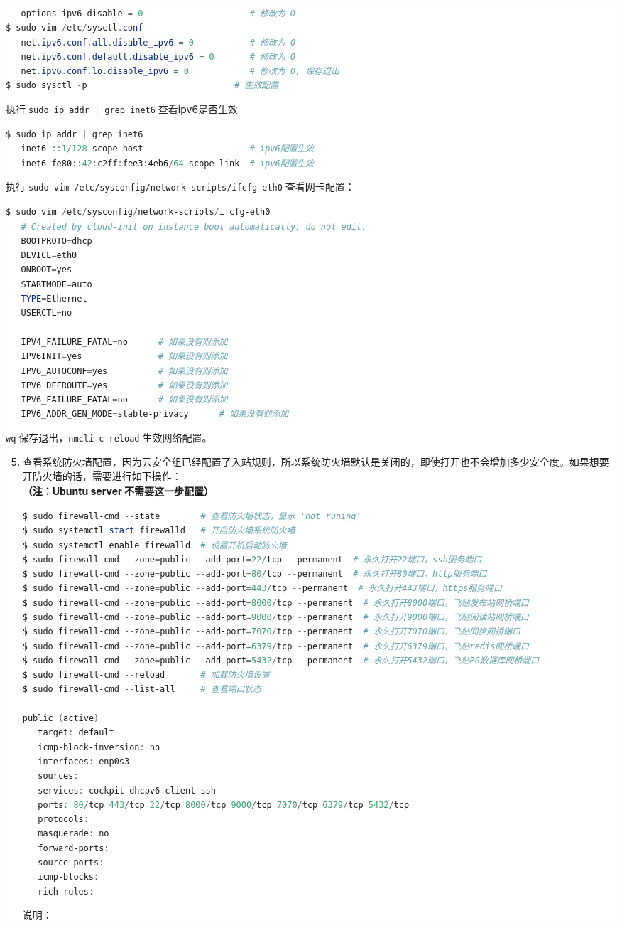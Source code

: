    ```powershell
      options ipv6 disable = 0                     # 修改为 0
   $ sudo vim /etc/sysctl.conf
      net.ipv6.conf.all.disable_ipv6 = 0           # 修改为 0
      net.ipv6.conf.default.disable_ipv6 = 0       # 修改为 0
      net.ipv6.conf.lo.disable_ipv6 = 0            # 修改为 0, 保存退出
   $ sudo sysctl -p                             # 生效配置
   ```
   执行 `sudo ip addr | grep inet6` 查看ipv6是否生效
   ```powershell
   $ sudo ip addr | grep inet6
      inet6 ::1/128 scope host                     # ipv6配置生效
      inet6 fe80::42:c2ff:fee3:4eb6/64 scope link  # ipv6配置生效 
   ```
   执行 `sudo vim /etc/sysconfig/network-scripts/ifcfg-eth0` 查看网卡配置：
   ```powershell
   $ sudo vim /etc/sysconfig/network-scripts/ifcfg-eth0
      # Created by cloud-init on instance boot automatically, do not edit.
      BOOTPROTO=dhcp
      DEVICE=eth0
      ONBOOT=yes
      STARTMODE=auto
      TYPE=Ethernet
      USERCTL=no

      IPV4_FAILURE_FATAL=no      # 如果没有则添加
      IPV6INIT=yes               # 如果没有则添加
      IPV6_AUTOCONF=yes          # 如果没有则添加
      IPV6_DEFROUTE=yes          # 如果没有则添加
      IPV6_FAILURE_FATAL=no      # 如果没有则添加
      IPV6_ADDR_GEN_MODE=stable-privacy      # 如果没有则添加
   ```
   `wq` 保存退出，`nmcli c reload` 生效网络配置。

5. 查看系统防火墙配置，因为云安全组已经配置了入站规则，所以系统防火墙默认是关闭的，即使打开也不会增加多少安全度。如果想要开防火墙的话，需要进行如下操作：   
   **（注：Ubuntu server 不需要这一步配置）**
   ```powershell
   $ sudo firewall-cmd --state        # 查看防火墙状态，显示 'not runing'
   $ sudo systemctl start firewalld   # 开启防火墙系统防火墙
   $ sudo systemctl enable firewalld  # 设置开机启动防火墙
   $ sudo firewall-cmd --zone=public --add-port=22/tcp --permanent  # 永久打开22端口，ssh服务端口
   $ sudo firewall-cmd --zone=public --add-port=80/tcp --permanent  # 永久打开80端口，http服务端口
   $ sudo firewall-cmd --zone=public --add-port=443/tcp --permanent  # 永久打开443端口，https服务端口
   $ sudo firewall-cmd --zone=public --add-port=8000/tcp --permanent  # 永久打开8000端口，飞贴发布站网桥端口
   $ sudo firewall-cmd --zone=public --add-port=9000/tcp --permanent  # 永久打开9000端口，飞贴阅读站网桥端口
   $ sudo firewall-cmd --zone=public --add-port=7070/tcp --permanent  # 永久打开7070端口，飞贴同步网桥端口
   $ sudo firewall-cmd --zone=public --add-port=6379/tcp --permanent  # 永久打开6379端口，飞贴redis网桥端口
   $ sudo firewall-cmd --zone=public --add-port=5432/tcp --permanent  # 永久打开5432端口，飞贴PG数据库网桥端口
   $ sudo firewall-cmd --reload       # 加载防火墙设置
   $ sudo firewall-cmd --list-all     # 查看端口状态

   public (active)
      target: default
      icmp-block-inversion: no
      interfaces: enp0s3
      sources: 
      services: cockpit dhcpv6-client ssh
      ports: 80/tcp 443/tcp 22/tcp 8000/tcp 9000/tcp 7070/tcp 6379/tcp 5432/tcp
      protocols: 
      masquerade: no
      forward-ports: 
      source-ports: 
      icmp-blocks: 
      rich rules: 
   ```
   说明：  